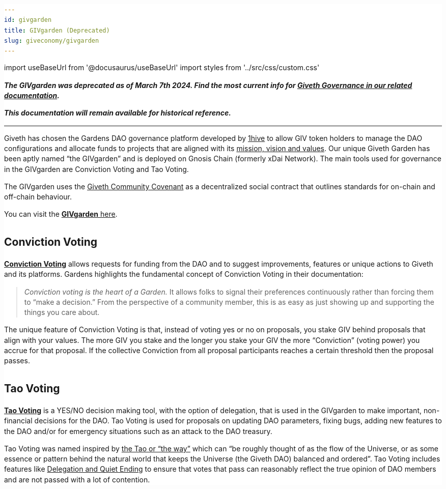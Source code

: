 ```yaml
---
id: givgarden
title: GIVgarden (Deprecated)
slug: giveconomy/givgarden
---
```


import useBaseUrl from '@docusaurus/useBaseUrl'
import styles from '../src/css/custom.css'

_**The GIVgarden was deprecated as of March 7th 2024. Find the most current info for [Giveth Governance in our related documentation](/whatisgiveth/governanceProcess).**_

_**This documentation will remain available for historical reference.**_

---

Giveth has chosen the Gardens DAO governance platform developed by [1hive](_https://forum.1hive.org/t/welcome-to-1hive/7) to allow GIV token holders to manage the DAO configurations and allocate funds to projects that are aligned with its [mission, vision and values](/whatisgiveth/). Our unique Giveth Garden has been aptly named “the GIVgarden” and is deployed on Gnosis Chain (formerly xDai Network). The main tools used for governance in the GIVgarden are Conviction Voting and Tao Voting.

The GIVgarden uses the [Giveth Community Covenant](/whatisgiveth/covenant) as a decentralized social contract that outlines standards for on-chain and off-chain behaviour.

You can visit the [**GIVgarden** here](https://gardens.1hive.org/#/xdai/garden/0xb25f0ee2d26461e2b5b3d3ddafe197a0da677b98).

## Conviction Voting

[**Conviction Voting**](https://forum.giveth.io/t/conviction-voting/154) allows requests for funding from the DAO and to suggest improvements, features or unique actions to Giveth and its platforms. Gardens highlights the fundamental concept of Conviction Voting in their documentation:

> _Conviction voting is the heart of a Garden._ It allows folks to signal their preferences continuously rather than forcing them to “make a decision.” From the perspective of a community member, this is as easy as just showing up and supporting the things you care about.

The unique feature of Conviction Voting is that, instead of voting yes or no on proposals, you stake GIV behind proposals that align with your values. The more GIV you stake and the longer you stake your GIV the more “Conviction” (voting power) you accrue for that proposal. If the collective Conviction from all proposal participants reaches a certain threshold then the proposal passes.

## Tao Voting

[**Tao Voting**](https://forum.giveth.io/t/tao-voting-explained/155) is a YES/NO decision making tool, with the option of delegation, that is used in the GIVgarden to make important, non-financial decisions for the DAO. Tao Voting is used for proposals on updating DAO parameters, fixing bugs, adding new features to the DAO and/or for emergency situations such as an attack to the DAO treasury.

Tao Voting was named inspired by [the Tao or “the way”](https://en.wikipedia.org/wiki/Tao) which can “be roughly thought of as the flow of the Universe, or as some essence or pattern behind the natural world that keeps the Universe (the Giveth DAO) balanced and ordered”. Tao Voting includes features like [Delegation and Quiet Ending](https://1hive.gitbook.io/gardens/on-chain-governance/garden-framework/decision-voting#delegation) to ensure that votes that pass can reasonably reflect the true opinion of DAO members and are not passed with a lot of contention.
